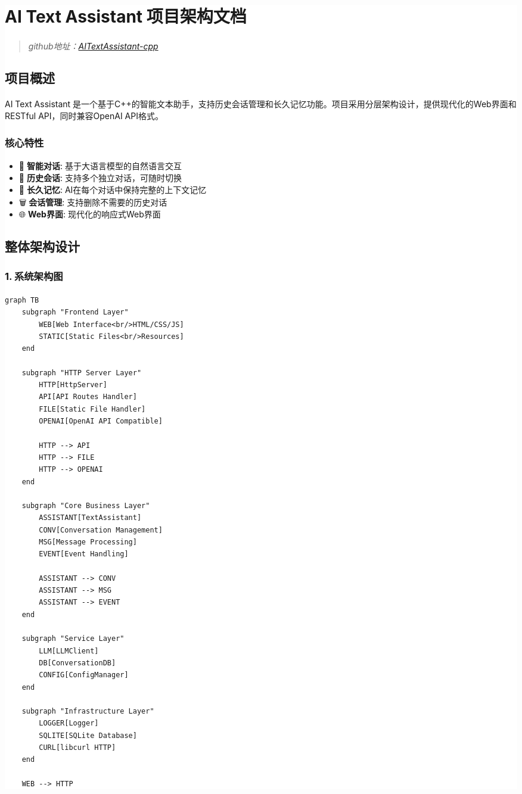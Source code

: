 # AI Text Assistant 项目架构文档

> *github地址：[AITextAssistant-cpp](https://github.com/mo-xiaoxiu/AITextAssist-cpp)*

## 项目概述

AI Text Assistant 是一个基于C++的智能文本助手，支持历史会话管理和长久记忆功能。项目采用分层架构设计，提供现代化的Web界面和RESTful API，同时兼容OpenAI API格式。

### 核心特性
- 🤖 **智能对话**: 基于大语言模型的自然语言交互
- 💾 **历史会话**: 支持多个独立对话，可随时切换
- 🧠 **长久记忆**: AI在每个对话中保持完整的上下文记忆
- 🗑️ **会话管理**: 支持删除不需要的历史对话
- 🌐 **Web界面**: 现代化的响应式Web界面

## 整体架构设计

### 1. 系统架构图

```mermaid
graph TB
    subgraph "Frontend Layer"
        WEB[Web Interface<br/>HTML/CSS/JS]
        STATIC[Static Files<br/>Resources]
    end
    
    subgraph "HTTP Server Layer"
        HTTP[HttpServer]
        API[API Routes Handler]
        FILE[Static File Handler]
        OPENAI[OpenAI API Compatible]
        
        HTTP --> API
        HTTP --> FILE
        HTTP --> OPENAI
    end
    
    subgraph "Core Business Layer"
        ASSISTANT[TextAssistant]
        CONV[Conversation Management]
        MSG[Message Processing]
        EVENT[Event Handling]
        
        ASSISTANT --> CONV
        ASSISTANT --> MSG
        ASSISTANT --> EVENT
    end
    
    subgraph "Service Layer"
        LLM[LLMClient]
        DB[ConversationDB]
        CONFIG[ConfigManager]
    end
    
    subgraph "Infrastructure Layer"
        LOGGER[Logger]
        SQLITE[SQLite Database]
        CURL[libcurl HTTP]
    end
    
    WEB --> HTTP
```